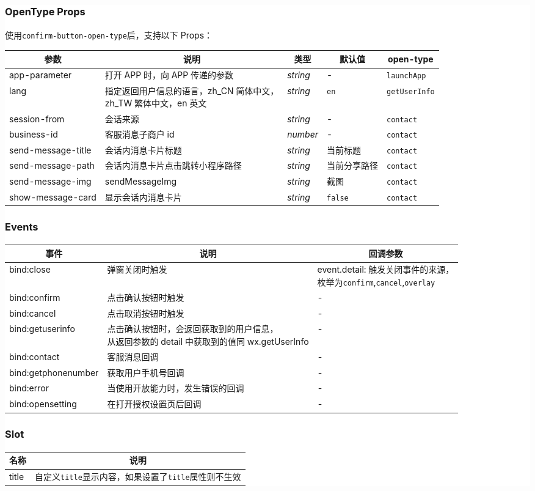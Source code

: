 ### OpenType Props

使用`confirm-button-open-type`后，支持以下 Props：

| 参数 | 说明 | 类型 | 默认值 | open-type |
|-----------|-----------|-----------|-------------|-------------|
| app-parameter | 打开 APP 时，向 APP 传递的参数 | *string* | - | `launchApp` |
| lang | 指定返回用户信息的语言，zh_CN 简体中文，<br>zh_TW 繁体中文，en 英文 | *string* | `en` | `getUserInfo` |
| session-from | 会话来源 | *string* | - | `contact` |
| business-id | 客服消息子商户 id | *number* | - | `contact` |
| send-message-title | 会话内消息卡片标题 | *string* | 当前标题 | `contact` |
| send-message-path | 会话内消息卡片点击跳转小程序路径 | *string* | 当前分享路径 | `contact` |
| send-message-img | sendMessageImg | *string* | 截图 | `contact` |
| show-message-card | 显示会话内消息卡片 | *string* | `false` | `contact` |

### Events

| 事件 | 说明 | 回调参数 |
|-----------|-----------|-----------|
| bind:close | 弹窗关闭时触发 | event.detail: 触发关闭事件的来源，<br>枚举为`confirm`,`cancel`,`overlay` |
| bind:confirm | 点击确认按钮时触发 | - |
| bind:cancel | 点击取消按钮时触发 | - |
| bind:getuserinfo | 点击确认按钮时，会返回获取到的用户信息，<br>从返回参数的 detail 中获取到的值同 wx.getUserInfo | - |
| bind:contact | 客服消息回调 | - |
| bind:getphonenumber | 获取用户手机号回调 | - |
| bind:error | 当使用开放能力时，发生错误的回调 | - |
| bind:opensetting | 在打开授权设置页后回调 | - |

### Slot

| 名称 | 说明 |
|-----------|-----------|
| title | 自定义`title`显示内容，如果设置了`title`属性则不生效 |
